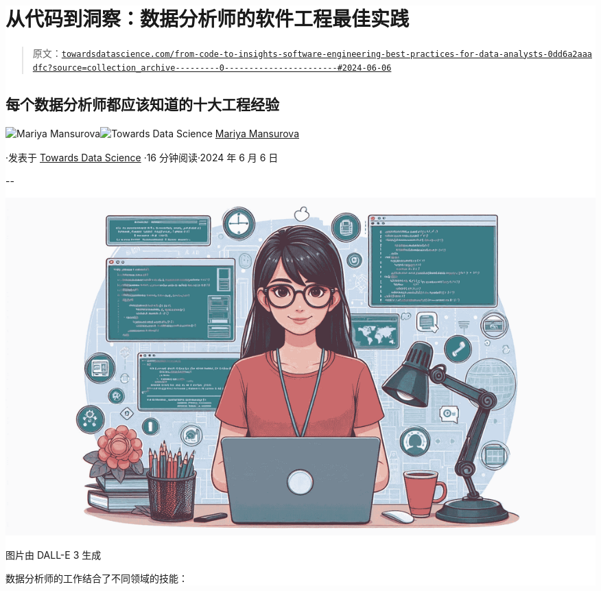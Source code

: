 # 从代码到洞察：数据分析师的软件工程最佳实践

> 原文：[`towardsdatascience.com/from-code-to-insights-software-engineering-best-practices-for-data-analysts-0dd6a2aaadfc?source=collection_archive---------0-----------------------#2024-06-06`](https://towardsdatascience.com/from-code-to-insights-software-engineering-best-practices-for-data-analysts-0dd6a2aaadfc?source=collection_archive---------0-----------------------#2024-06-06)

## 每个数据分析师都应该知道的十大工程经验

[](https://miptgirl.medium.com/?source=post_page---byline--0dd6a2aaadfc--------------------------------)![Mariya Mansurova](https://miptgirl.medium.com/?source=post_page---byline--0dd6a2aaadfc--------------------------------)[](https://towardsdatascience.com/?source=post_page---byline--0dd6a2aaadfc--------------------------------)![Towards Data Science](https://towardsdatascience.com/?source=post_page---byline--0dd6a2aaadfc--------------------------------) [Mariya Mansurova](https://miptgirl.medium.com/?source=post_page---byline--0dd6a2aaadfc--------------------------------)

·发表于 [Towards Data Science](https://towardsdatascience.com/?source=post_page---byline--0dd6a2aaadfc--------------------------------) ·16 分钟阅读·2024 年 6 月 6 日

--

![](img/15e5c47b0612e64f57a5f84bcccc137a.png)

图片由 DALL-E 3 生成

数据分析师的工作结合了不同领域的技能：
